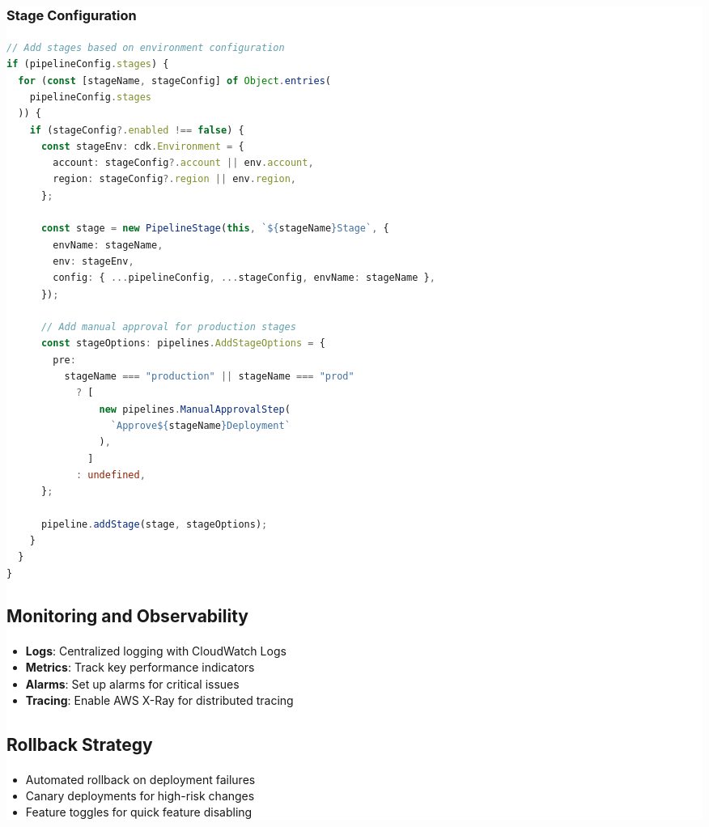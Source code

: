 ### Stage Configuration

```typescript
// Add stages based on environment configuration
if (pipelineConfig.stages) {
  for (const [stageName, stageConfig] of Object.entries(
    pipelineConfig.stages
  )) {
    if (stageConfig?.enabled !== false) {
      const stageEnv: cdk.Environment = {
        account: stageConfig?.account || env.account,
        region: stageConfig?.region || env.region,
      };

      const stage = new PipelineStage(this, `${stageName}Stage`, {
        envName: stageName,
        env: stageEnv,
        config: { ...pipelineConfig, ...stageConfig, envName: stageName },
      });

      // Add manual approval for production stages
      const stageOptions: pipelines.AddStageOptions = {
        pre:
          stageName === "production" || stageName === "prod"
            ? [
                new pipelines.ManualApprovalStep(
                  `Approve${stageName}Deployment`
                ),
              ]
            : undefined,
      };

      pipeline.addStage(stage, stageOptions);
    }
  }
}
```

## Monitoring and Observability

- **Logs**: Centralized logging with CloudWatch Logs
- **Metrics**: Track key performance indicators
- **Alarms**: Set up alarms for critical issues
- **Tracing**: Enable AWS X-Ray for distributed tracing

## Rollback Strategy

- Automated rollback on deployment failures
- Canary deployments for high-risk changes
- Feature toggles for quick feature disabling
